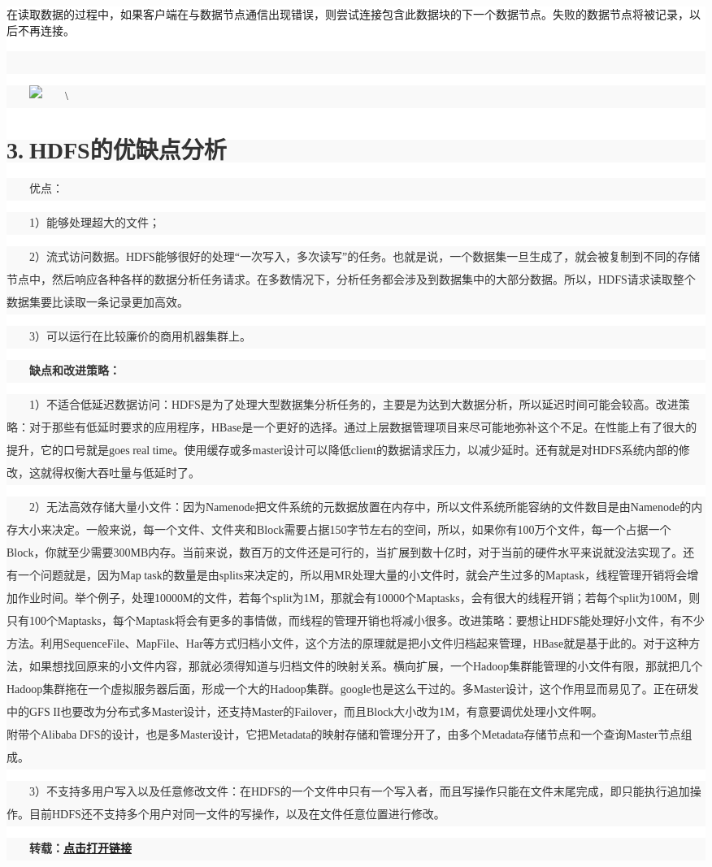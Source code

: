 在读取数据的过程中，如果客户端在与数据节点通信出现错误，则尝试连接包含此数据块的下一个数据节点。失败的数据节点将被记录，以后不再连接。</span><br style="color:rgb(51,51,51);font-size:14px;font-family:'宋体';line-height:28px;background-color:rgb(249,249,249);"><p style="font-size:14px;color:rgb(51,51,51);line-height:28px;border-width:0px;list-style:none;text-indent:2em;font-family:'宋体';background-color:rgb(249,249,249);"> </p><p style="font-size:14px;color:rgb(51,51,51);line-height:28px;border-width:0px;list-style:none;text-indent:2em;font-family:'宋体';background-color:rgb(249,249,249);"><img alt="\" src="http://www.2cto.com/uploadfile/Collfiles/20141203/20141203091605134.png" style="border-width:0px;list-style:none;width:540px;"></p><h1 style="color:rgb(51,51,51);line-height:28px;font-family:'宋体';background-color:rgb(249,249,249);"><a name="t2"></a>3. HDFS的优缺点分析</h1><p style="font-size:14px;color:rgb(51,51,51);line-height:28px;border-width:0px;list-style:none;text-indent:2em;font-family:'宋体';background-color:rgb(249,249,249);">优点：</p><p style="font-size:14px;color:rgb(51,51,51);line-height:28px;border-width:0px;list-style:none;text-indent:2em;font-family:'宋体';background-color:rgb(249,249,249);">1）能够处理超大的文件；</p><p style="font-size:14px;color:rgb(51,51,51);line-height:28px;border-width:0px;list-style:none;text-indent:2em;font-family:'宋体';background-color:rgb(249,249,249);">2）流式访问数据。HDFS能够很好的处理“一次写入，多次读写”的任务。也就是说，一个数据集一旦生成了，就会被复制到不同的存储节点中，然后响应各种各样的数据分析任务请求。在多数情况下，分析任务都会涉及到数据集中的大部分数据。所以，HDFS请求读取整个数据集要比读取一条记录更加高效。</p><p style="font-size:14px;color:rgb(51,51,51);line-height:28px;border-width:0px;list-style:none;text-indent:2em;font-family:'宋体';background-color:rgb(249,249,249);">3）可以运行在比较廉价的商用机器集群上。</p><p style="font-size:14px;color:rgb(51,51,51);line-height:28px;border-width:0px;list-style:none;text-indent:2em;font-family:'宋体';background-color:rgb(249,249,249);"><span style="font-weight:700;">缺点和改进策略：</span></p><p style="font-size:14px;color:rgb(51,51,51);line-height:28px;border-width:0px;list-style:none;text-indent:2em;font-family:'宋体';background-color:rgb(249,249,249);">1）不适合低延迟数据访问：HDFS是为了处理大型数据集分析任务的，主要是为达到大数据分析，所以延迟时间可能会较高。改进策略：对于那些有低延时要求的应用程序，HBase是一个更好的选择。通过上层数据管理项目来尽可能地弥补这个不足。在性能上有了很大的提升，它的口号就是goes real time。使用缓存或多master设计可以降低client的数据请求压力，以减少延时。还有就是对HDFS系统内部的修改，这就得权衡大吞吐量与低延时了。</p><p style="font-size:14px;color:rgb(51,51,51);line-height:28px;border-width:0px;list-style:none;text-indent:2em;font-family:'宋体';background-color:rgb(249,249,249);">2）无法高效存储大量小文件：因为Namenode把文件系统的元数据放置在内存中，所以文件系统所能容纳的文件数目是由Namenode的内存大小来决定。一般来说，每一个文件、文件夹和Block需要占据150字节左右的空间，所以，如果你有100万个文件，每一个占据一个Block，你就至少需要300MB内存。当前来说，数百万的文件还是可行的，当扩展到数十亿时，对于当前的硬件水平来说就没法实现了。还有一个问题就是，因为Map task的数量是由splits来决定的，所以用MR处理大量的小文件时，就会产生过多的Maptask，线程管理开销将会增加作业时间。举个例子，处理10000M的文件，若每个split为1M，那就会有10000个Maptasks，会有很大的线程开销；若每个split为100M，则只有100个Maptasks，每个Maptask将会有更多的事情做，而线程的管理开销也将减小很多。改进策略：要想让HDFS能处理好小文件，有不少方法。利用SequenceFile、MapFile、Har等方式归档小文件，这个方法的原理就是把小文件归档起来管理，HBase就是基于此的。对于这种方法，如果想找回原来的小文件内容，那就必须得知道与归档文件的映射关系。横向扩展，一个Hadoop集群能管理的小文件有限，那就把几个Hadoop集群拖在一个虚拟服务器后面，形成一个大的Hadoop集群。google也是这么干过的。多Master设计，这个作用显而易见了。正在研发中的GFS II也要改为分布式多Master设计，还支持Master的Failover，而且Block大小改为1M，有意要调优处理小文件啊。<br>附带个Alibaba DFS的设计，也是多Master设计，它把Metadata的映射存储和管理分开了，由多个Metadata存储节点和一个查询Master节点组成。</p><p style="font-size:14px;color:rgb(51,51,51);line-height:28px;border-width:0px;list-style:none;text-indent:2em;font-family:'宋体';background-color:rgb(249,249,249);">3）不支持多用户写入以及任意修改文件：在HDFS的一个文件中只有一个写入者，而且写操作只能在文件末尾完成，即只能执行追加操作。目前HDFS还不支持多个用户对同一文件的写操作，以及在文件任意位置进行修改。</p><p style="font-size:14px;color:rgb(51,51,51);line-height:28px;border-width:0px;list-style:none;text-indent:2em;font-family:'宋体';background-color:rgb(249,249,249);"><span style="color:rgb(51,51,51);font-family:'宋体';font-size:14px;font-weight:700;text-indent:28px;background-color:rgb(249,249,249);">转载：<a href="https://blog.csdn.net/zh521zh/article/details/51784450" rel="nofollow">点击打开链接</a></span><br></p>            </div>
                </div>